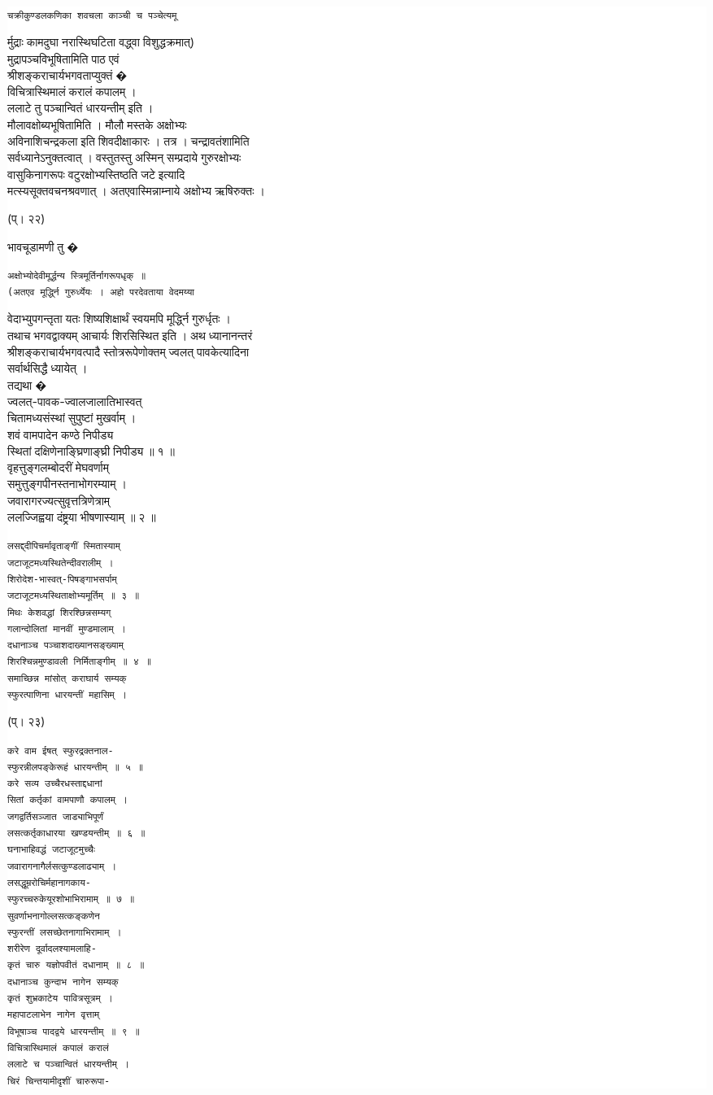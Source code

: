 	चक्रीकुण्डलकणिका शवचला काञ्ची च पञ्चेत्यमू  
र्मुद्राः कामदुघा नरास्थिघटिता वद्ध्वा विशुद्धक्रमात्)  
मुद्रापञ्चविभूषितामिति पाठ एवं   
श्रीशङ्कराचार्यभगवताप्युक्तं �  
	विचित्रास्थिमालं करालं कपालम् ।  
	ललाटे तु पञ्चान्वितं धारयन्तीम् इति ।  
	मौलावक्षोब्यभूषितामिति । मौलौ मस्तके अक्षोभ्यः   
अविनाशिचन्द्रकला इति शिवदीक्षाकारः । तत्र । चन्द्रावतंशामिति   
सर्वध्यानेऽनुक्तत्वात् । वस्तुतस्तु अस्मिन् सम्प्रदाये गुरुरक्षोभ्यः   
वासुकिनागरूपः वटुरक्षोभ्यस्तिष्ठति जटे इत्यादि   
मत्स्यसूक्तवचनश्रवणात् । अतएवास्मिन्नाम्नाये अक्षोभ्य ऋषिरुक्तः ।  
  
(प्। २२)  
  
भावचूडामणी तु �  
  
	अक्षोभ्योदेवीमूर्द्धन्य स्त्रिमूर्तिर्नागरूपधृक् ॥  
	(अतएव मूर्द्ध्नि गुरुर्ध्येयः । अहो परदेवताया वेदमय्या   
वेदाभ्युपगन्तृता यतः शिष्यशिक्षार्थं स्वयमपि मूर्द्ध्नि गुरुर्धृतः ।   
तथाच भगवद्वाक्यम् आचार्यः शिरसिस्थित इति । अथ ध्यानानन्तरं   
श्रीशङ्कराचार्यभगवत्पादै स्तोत्ररूपेणोक्तम् ज्वलत् पावकेत्यादिना   
सर्वार्थसिद्धै ध्यायेत् ।  
तद्यथा �  
	ज्वलत्-पावक-ज्वालजालातिभास्वत्  
	चितामध्यसंस्थां सुपुष्टां मुखर्वाम् ।  
	शवं वामपादेन कण्ठे निपीड्य  
	स्थितां दक्षिणेनाङ्घ्रिणाङ्घ्री निपीड्य ॥ १ ॥  
	वृहत्तुङ्गलम्बोदरीं मेघवर्णाम्  
	समुत्तुङ्गपीनस्तनाभोगरम्याम् ।  
	जवारागरज्यत्सुवृत्तत्रिणेत्राम्  
	ललज्जिह्वया दंष्ट्रया भीषणास्याम् ॥ २ ॥  
  
	लसद्द्दीपिचर्मावृताङ्गीं स्मितास्याम्  
	जटाजूटमध्यस्थितेन्दीवरालीम् ।  
	शिरोदेश-भास्वत्-पिषङ्गाभसर्पाम्  
	जटाजूटमध्यस्थिताक्षोभ्यमूर्तिम् ॥ ३ ॥  
	मिथः केशवद्धां शिरश्छिन्नसम्यग्  
	गलान्दोलितां मानवीं मुण्डमालाम् ।  
	दधानाञ्च पञ्चाशदाख्यानसङ्ख्याम्  
	शिरश्चिन्नमुण्डावली निर्मिताङ्गीम् ॥ ४ ॥  
	समाच्छिन्न मांसोत् कराघार्य सम्यक्  
	स्फुरत्पाणिना धारयन्तीं महासिम् ।  
  
(प्। २३)  
  
	करे वाम ईषत् स्फुरद्रक्तनाल-  
	स्फुरन्नीलपङ्केरूहं धारयन्तीम् ॥ ५ ॥  
	करे सव्य उच्चैरधस्ताद्दधानां  
	सितां कर्तृकां वामपाणौ कपालम् ।  
	जगद्वर्तिसञ्जात जाड्याभिपूर्णं  
	लसत्कर्तृकाधारया खण्डयन्तीम् ॥ ६ ॥  
	घनाभाहिवद्धं जटाजूटमुच्चैः  
	जवारागनागैर्लसत्कुण्डलाढ्याम् ।  
	लसद्धूम्ररोचिर्महानागकाय-  
	स्फुरच्चरुकेयूरशोभाभिरामाम् ॥ ७ ॥  
	सुवर्णाभनागोल्लसत्कङ्कणेन  
	स्फुरन्तीं लसच्छेतनागाभिरामाम् ।  
	शरीरेण दूर्वादलश्यामलाहि-  
	कृतं चारु यज्ञोपवीतं दधानाम् ॥ ८ ॥  
	दधानाञ्च कुन्दाभ नागेन सम्यक्  
	कृतं शुभ्रकाटेय पावित्रसूत्रम् ।  
	महापाटलाभेन नागेन वृत्ताम्   
	विभूषाञ्च पादद्वये धारयन्तीम् ॥ ९ ॥  
	विचित्रास्थिमालं कपालं करालं   
	ललाटे च पञ्चान्वितं धारयन्तीम् ।  
	चिरं चिन्तयामीदृशीं चारुरूपा-  